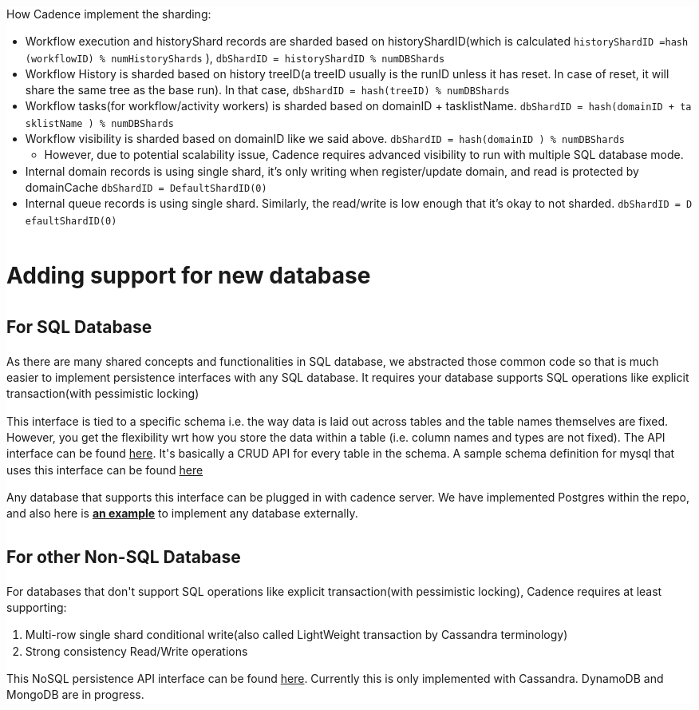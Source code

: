 

How Cadence implement the sharding:

* Workflow execution and historyShard records are sharded based on historyShardID(which is calculated  `historyShardID =hash(workflowID) % numHistoryShards` ), `dbShardID = historyShardID % numDBShards`
* Workflow History is sharded based on history treeID(a treeID usually is the runID unless it has reset. In case of reset, it will share the same tree as the base run). In that case, `dbShardID = hash(treeID) % numDBShards`
* Workflow tasks(for workflow/activity workers) is sharded based on domainID + tasklistName.  `dbShardID = hash(domainID + tasklistName ) % numDBShards`
* Workflow visibility is  sharded based on domainID like we said above.  `dbShardID = hash(domainID ) % numDBShards` 
  * However, due to potential scalability issue, Cadence requires advanced visibility to run with multiple SQL database mode.  
* Internal domain records is using single shard, it’s only writing when register/update domain, and read is protected by domainCache  `dbShardID = DefaultShardID(0)`
* Internal queue records is using single shard. Similarly, the read/write is low enough that it’s okay to not sharded. `dbShardID = DefaultShardID(0)`

# Adding support for new database

## For SQL Database
As there are many shared concepts and functionalities in SQL database, we abstracted those common code so that is much easier to implement persistence interfaces with any SQL database. It requires your database supports SQL operations like explicit transaction(with pessimistic locking)

This interface is tied to a specific schema i.e. the way data is laid out across tables and the table
names themselves are fixed. However, you get the flexibility wrt how you store the data within a table (i.e. column names and
types are not fixed). The API interface can be found [here](https://github.com/uber/cadence/blob/master/common/persistence/sql/plugins/interfaces.go).
It's basically a CRUD API for every table in the schema. A sample schema definition for mysql that uses this interface
can be found [here](https://github.com/uber/cadence/blob/master/schema/mysql/v57/cadence/schema.sql)

Any database that supports this interface can be plugged in with cadence server. 
We have implemented Postgres within the repo, and also here is [**an example**](https://github.com/longquanzheng/cadence-extensions/tree/master/cadence-sqlite) to implement any database externally. 


## For other Non-SQL Database
For databases that don't support SQL operations like explicit transaction(with pessimistic locking),
Cadence requires at least supporting:
 1. Multi-row single shard conditional write(also called LightWeight transaction by Cassandra terminology)
 2. Strong consistency Read/Write operations   
 
This NoSQL persistence API interface can be found [here](https://github.com/uber/cadence/blob/master/common/persistence/nosql/nosqlplugin/interfaces.go).
Currently this is only implemented with Cassandra. DynamoDB and MongoDB are in progress.  